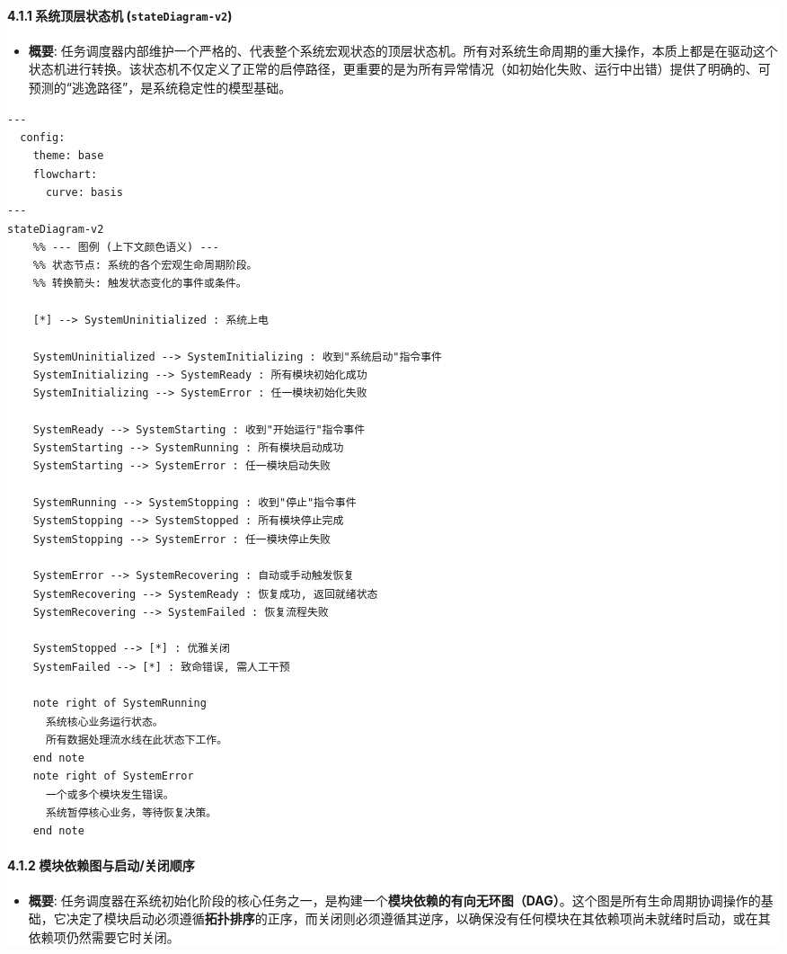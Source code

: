 #### 4.1.1 系统顶层状态机 (`stateDiagram-v2`)

  - **概要**: 任务调度器内部维护一个严格的、代表整个系统宏观状态的顶层状态机。所有对系统生命周期的重大操作，本质上都是在驱动这个状态机进行转换。该状态机不仅定义了正常的启停路径，更重要的是为所有异常情况（如初始化失败、运行中出错）提供了明确的、可预测的“逃逸路径”，是系统稳定性的模型基础。



```mermaid
---
  config:
    theme: base
    flowchart:
      curve: basis
---
stateDiagram-v2
    %% --- 图例 (上下文颜色语义) ---
    %% 状态节点: 系统的各个宏观生命周期阶段。
    %% 转换箭头: 触发状态变化的事件或条件。

    [*] --> SystemUninitialized : 系统上电

    SystemUninitialized --> SystemInitializing : 收到"系统启动"指令事件
    SystemInitializing --> SystemReady : 所有模块初始化成功
    SystemInitializing --> SystemError : 任一模块初始化失败

    SystemReady --> SystemStarting : 收到"开始运行"指令事件
    SystemStarting --> SystemRunning : 所有模块启动成功
    SystemStarting --> SystemError : 任一模块启动失败

    SystemRunning --> SystemStopping : 收到"停止"指令事件
    SystemStopping --> SystemStopped : 所有模块停止完成
    SystemStopping --> SystemError : 任一模块停止失败

    SystemError --> SystemRecovering : 自动或手动触发恢复
    SystemRecovering --> SystemReady : 恢复成功, 返回就绪状态
    SystemRecovering --> SystemFailed : 恢复流程失败

    SystemStopped --> [*] : 优雅关闭
    SystemFailed --> [*] : 致命错误, 需人工干预

    note right of SystemRunning
      系统核心业务运行状态。
      所有数据处理流水线在此状态下工作。
    end note
    note right of SystemError
      一个或多个模块发生错误。
      系统暂停核心业务，等待恢复决策。
    end note
```

#### 4.1.2 模块依赖图与启动/关闭顺序

  - **概要**: 任务调度器在系统初始化阶段的核心任务之一，是构建一个**模块依赖的有向无环图（DAG）**。这个图是所有生命周期协调操作的基础，它决定了模块启动必须遵循**拓扑排序**的正序，而关闭则必须遵循其逆序，以确保没有任何模块在其依赖项尚未就绪时启动，或在其依赖项仍然需要它时关闭。
